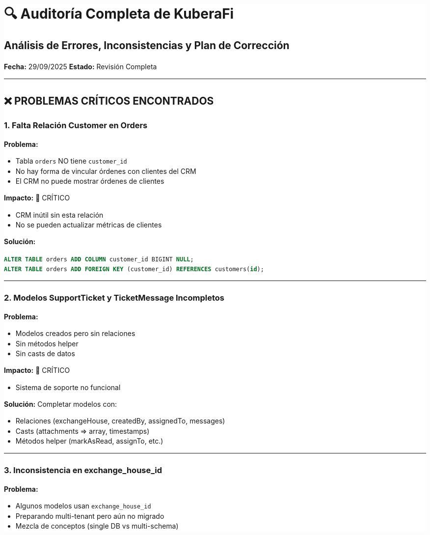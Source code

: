 # 🔍 Auditoría Completa de KuberaFi
## Análisis de Errores, Inconsistencias y Plan de Corrección

**Fecha:** 29/09/2025
**Estado:** Revisión Completa

---

## ❌ PROBLEMAS CRÍTICOS ENCONTRADOS

### 1. **Falta Relación Customer en Orders**

**Problema:**
- Tabla `orders` NO tiene `customer_id`
- No hay forma de vincular órdenes con clientes del CRM
- El CRM no puede mostrar órdenes de clientes

**Impacto:** 🔴 CRÍTICO
- CRM inútil sin esta relación
- No se pueden actualizar métricas de clientes

**Solución:**
```sql
ALTER TABLE orders ADD COLUMN customer_id BIGINT NULL;
ALTER TABLE orders ADD FOREIGN KEY (customer_id) REFERENCES customers(id);
```

---

### 2. **Modelos SupportTicket y TicketMessage Incompletos**

**Problema:**
- Modelos creados pero sin relaciones
- Sin métodos helper
- Sin casts de datos

**Impacto:** 🔴 CRÍTICO
- Sistema de soporte no funcional

**Solución:** Completar modelos con:
- Relaciones (exchangeHouse, createdBy, assignedTo, messages)
- Casts (attachments => array, timestamps)
- Métodos helper (markAsRead, assignTo, etc.)

---

### 3. **Inconsistencia en exchange_house_id**

**Problema:**
- Algunos modelos usan `exchange_house_id`
- Preparando multi-tenant pero aún no migrado
- Mezcla de conceptos (single DB vs multi-schema)
